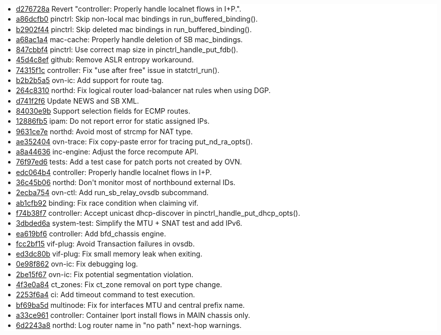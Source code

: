 - [d276728a](https://github.com/ovn-org/ovn/commit/d276728a8eaddbdc2944225457d22734837b3089) Revert "controller: Properly handle localnet flows in I+P.".
- [a86dcfb0](https://github.com/ovn-org/ovn/commit/a86dcfb06acb182e0dd06b231bde66be33020900) pinctrl: Skip non-local mac bindings in run_buffered_binding().
- [b2902f44](https://github.com/ovn-org/ovn/commit/b2902f4473808855092f4acde701574d33e351b9) pinctrl: Skip deleted mac bindings in run_buffered_binding().
- [a68ac1a4](https://github.com/ovn-org/ovn/commit/a68ac1a4a1ea17a72ec03956ec20bfeb668a3acf) mac-cache: Properly handle deletion of SB mac_bindings.
- [847cbbf4](https://github.com/ovn-org/ovn/commit/847cbbf4e8959150a723a5c87297bb6dd57ec6fc) pinctrl: Use correct map size in pinctrl_handle_put_fdb().
- [45d4c8ef](https://github.com/ovn-org/ovn/commit/45d4c8ef61379a4e9c66d85ee1b0d4989ecc62af) github: Remove ASLR entropy workaround.
- [74315f1c](https://github.com/ovn-org/ovn/commit/74315f1c79df181ab9ab13749a288b54c5068b0a) controller: Fix "use after free" issue in statctrl_run().
- [b2b2b5a5](https://github.com/ovn-org/ovn/commit/b2b2b5a51ccdfde839eef40add5d8a70bd6c82c7) ovn-ic: Add support for route tag.
- [264c8310](https://github.com/ovn-org/ovn/commit/264c8310c399674ca3cb2db95211bb6a81f25799) northd: Fix logical router load-balancer nat rules when using DGP.
- [d741f2f6](https://github.com/ovn-org/ovn/commit/d741f2f6347496a34c0bcc856fac4a0661b28b92) Update NEWS and SB XML.
- [84030e9b](https://github.com/ovn-org/ovn/commit/84030e9bb70b51452499c54ebafb7c6b70e2ed3c) Support selection fields for ECMP routes.
- [12886fb5](https://github.com/ovn-org/ovn/commit/12886fb5399c44d9ef40381cd4ac562dab0fdeba) ipam: Do not report error for static assigned IPs.
- [9631ce7e](https://github.com/ovn-org/ovn/commit/9631ce7e1fcd7a0266f6bcd9e581bc2a4f195791) northd: Avoid most of strcmp for NAT type.
- [ae352404](https://github.com/ovn-org/ovn/commit/ae352404acb1d12a7cda1814ffae8ad249aae859) ovn-trace: Fix copy-paste error for tracing put_nd_ra_opts().
- [a8a44636](https://github.com/ovn-org/ovn/commit/a8a4463605870bb358ae98a2735acfdec8b18965) inc-engine: Adjust the force recompute API.
- [76f97ed6](https://github.com/ovn-org/ovn/commit/76f97ed6b2eb9d8dc6f4fda5d17cedf56ae4b1de) tests: Add a test case for patch ports not created by OVN.
- [edc064b4](https://github.com/ovn-org/ovn/commit/edc064b4c589ab1bb69352523481bd6d997aa1ca) controller: Properly handle localnet flows in I+P.
- [36c45b06](https://github.com/ovn-org/ovn/commit/36c45b0679ff1522e7eb6262ab37ea5f6c659746) northd: Don't monitor most of northbound external IDs.
- [2ecba754](https://github.com/ovn-org/ovn/commit/2ecba75432cf90ffb5d6a3a53b8aed521ecf0f44) ovn-ctl: Add run_sb_relay_ovsdb subcommand.
- [ab1cfb92](https://github.com/ovn-org/ovn/commit/ab1cfb920dc4fc27af0f9ce2c9a4b822e277e249) binding: Fix race condition when claiming vif.
- [f74b38f7](https://github.com/ovn-org/ovn/commit/f74b38f774061e7a56c125b45c8761e9ddc43a03) controller: Accept unicast dhcp-discover in pinctrl_handle_put_dhcp_opts().
- [3dbded6a](https://github.com/ovn-org/ovn/commit/3dbded6a177d1888d12624c22e211e5f38c3d539) system-test: Simplify the MTU + SNAT test and add IPv6.
- [ea619bf6](https://github.com/ovn-org/ovn/commit/ea619bf64ce1ae00996928f7ed15309a690ee3b9) controller: Add bfd_chassis engine.
- [fcc2bf15](https://github.com/ovn-org/ovn/commit/fcc2bf154ea591ec267940ba9ba9ef3fa16af6ab) vif-plug: Avoid Transaction failures in ovsdb.
- [ed3dc80b](https://github.com/ovn-org/ovn/commit/ed3dc80b6bf44df3bf37a6ebfb3b147f249c7fe9) vif-plug: Fix small memory leak when exiting.
- [0e98f862](https://github.com/ovn-org/ovn/commit/0e98f8628e81e389a019002cb83c70de7c147c84) ovn-ic: Fix debugging log.
- [2be15f67](https://github.com/ovn-org/ovn/commit/2be15f6764f4e661a3191de0f72904889c4d63df) ovn-ic: Fix potential segmentation violation.
- [4f3e0a84](https://github.com/ovn-org/ovn/commit/4f3e0a8429fb7a3905df40c13dcc070b3a60005d) ct_zones: Fix ct_zone removal on port type change.
- [2253f6a4](https://github.com/ovn-org/ovn/commit/2253f6a4b185c4281a4c95ea8687b0c8d9844747) ci: Add timeout command to test execution.
- [bf69ba5d](https://github.com/ovn-org/ovn/commit/bf69ba5d897b77a6f7753371158eed3185205564) multinode: Fix for interfaces MTU and central prefix name.
- [a33ce961](https://github.com/ovn-org/ovn/commit/a33ce9613037405d6eed912dbb07244b4b44599a) controller: Container lport install flows in MAIN chassis only.
- [6d2243a8](https://github.com/ovn-org/ovn/commit/6d2243a864b89aeffdcf6f8259eb4617ecd84d3d) northd: Log router name in "no path" next-hop warnings.